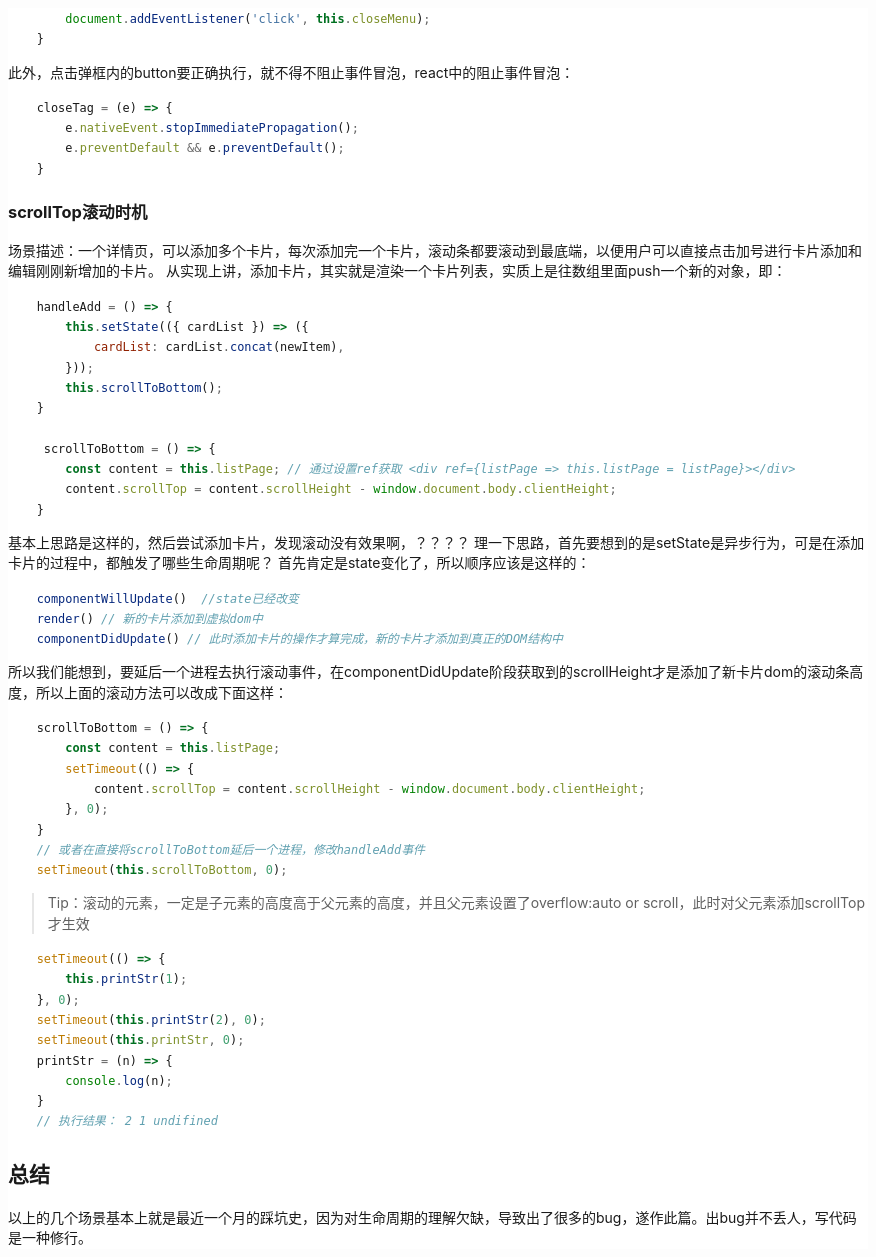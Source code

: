 ```javascript
        document.addEventListener('click', this.closeMenu);
    }
```
此外，点击弹框内的button要正确执行，就不得不阻止事件冒泡，react中的阻止事件冒泡：
```javascript
    closeTag = (e) => {
        e.nativeEvent.stopImmediatePropagation();
        e.preventDefault && e.preventDefault();
    }
```
### scrollTop滚动时机
场景描述：一个详情页，可以添加多个卡片，每次添加完一个卡片，滚动条都要滚动到最底端，以便用户可以直接点击加号进行卡片添加和编辑刚刚新增加的卡片。
从实现上讲，添加卡片，其实就是渲染一个卡片列表，实质上是往数组里面push一个新的对象，即：
```javascript
    handleAdd = () => {
        this.setState(({ cardList }) => ({
            cardList: cardList.concat(newItem),
        }));
        this.scrollToBottom();
    }

     scrollToBottom = () => {
        const content = this.listPage; // 通过设置ref获取 <div ref={listPage => this.listPage = listPage}></div>
        content.scrollTop = content.scrollHeight - window.document.body.clientHeight;
    }
```
基本上思路是这样的，然后尝试添加卡片，发现滚动没有效果啊，？？？？
理一下思路，首先要想到的是setState是异步行为，可是在添加卡片的过程中，都触发了哪些生命周期呢？
首先肯定是state变化了，所以顺序应该是这样的：
```javascript
    componentWillUpdate()  //state已经改变
    render() // 新的卡片添加到虚拟dom中
    componentDidUpdate() // 此时添加卡片的操作才算完成，新的卡片才添加到真正的DOM结构中
```
所以我们能想到，要延后一个进程去执行滚动事件，在componentDidUpdate阶段获取到的scrollHeight才是添加了新卡片dom的滚动条高度，所以上面的滚动方法可以改成下面这样：
```javascript
    scrollToBottom = () => {
        const content = this.listPage;
        setTimeout(() => {
            content.scrollTop = content.scrollHeight - window.document.body.clientHeight;
        }, 0);
    }
    // 或者在直接将scrollToBottom延后一个进程，修改handleAdd事件
    setTimeout(this.scrollToBottom, 0);
```
> Tip：滚动的元素，一定是子元素的高度高于父元素的高度，并且父元素设置了overflow:auto or scroll，此时对父元素添加scrollTop才生效

```javascript
    setTimeout(() => {
        this.printStr(1);
    }, 0);
    setTimeout(this.printStr(2), 0);
    setTimeout(this.printStr, 0);
    printStr = (n) => {
        console.log(n);
    }
    // 执行结果： 2 1 undifined
```

## 总结
以上的几个场景基本上就是最近一个月的踩坑史，因为对生命周期的理解欠缺，导致出了很多的bug，遂作此篇。出bug并不丢人，写代码是一种修行。